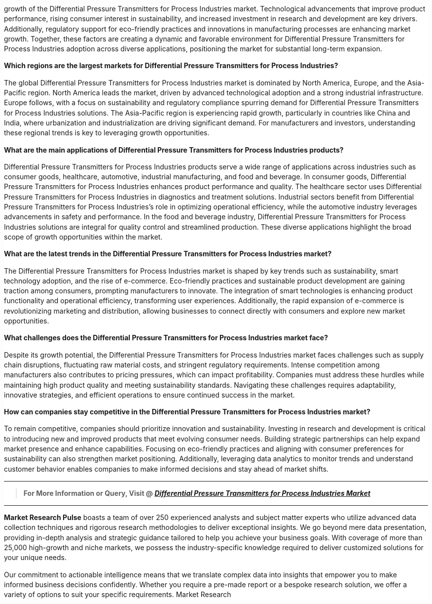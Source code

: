 growth of the Differential Pressure Transmitters for Process Industries market. Technological advancements that improve product performance, rising consumer interest in sustainability, and increased investment in research and development are key drivers. Additionally, regulatory support for eco-friendly practices and innovations in manufacturing processes are enhancing market growth. Together, these factors are creating a dynamic and favorable environment for Differential Pressure Transmitters for Process Industries adoption across diverse applications, positioning the market for substantial long-term expansion.</p><p><strong>Which regions are the largest markets for Differential Pressure Transmitters for Process Industries?</strong></p><p>The global Differential Pressure Transmitters for Process Industries market is dominated by North America, Europe, and the Asia-Pacific region. North America leads the market, driven by advanced technological adoption and a strong industrial infrastructure. Europe follows, with a focus on sustainability and regulatory compliance spurring demand for Differential Pressure Transmitters for Process Industries solutions. The Asia-Pacific region is experiencing rapid growth, particularly in countries like China and India, where urbanization and industrialization are driving significant demand. For manufacturers and investors, understanding these regional trends is key to leveraging growth opportunities.</p><p><strong>What are the main applications of Differential Pressure Transmitters for Process Industries products?</strong></p><p>Differential Pressure Transmitters for Process Industries products serve a wide range of applications across industries such as consumer goods, healthcare, automotive, industrial manufacturing, and food and beverage. In consumer goods, Differential Pressure Transmitters for Process Industries enhances product performance and quality. The healthcare sector uses Differential Pressure Transmitters for Process Industries in diagnostics and treatment solutions. Industrial sectors benefit from Differential Pressure Transmitters for Process Industries&rsquo;s role in optimizing operational efficiency, while the automotive industry leverages advancements in safety and performance. In the food and beverage industry, Differential Pressure Transmitters for Process Industries solutions are integral for quality control and streamlined production. These diverse applications highlight the broad scope of growth opportunities within the market.</p><p><strong>What are the latest trends in the Differential Pressure Transmitters for Process Industries market?</strong></p><p>The Differential Pressure Transmitters for Process Industries market is shaped by key trends such as sustainability, smart technology adoption, and the rise of e-commerce. Eco-friendly practices and sustainable product development are gaining traction among consumers, prompting manufacturers to innovate. The integration of smart technologies is enhancing product functionality and operational efficiency, transforming user experiences. Additionally, the rapid expansion of e-commerce is revolutionizing marketing and distribution, allowing businesses to connect directly with consumers and explore new market opportunities.</p><p><strong>What challenges does the Differential Pressure Transmitters for Process Industries market face?</strong></p><p>Despite its growth potential, the Differential Pressure Transmitters for Process Industries market faces challenges such as supply chain disruptions, fluctuating raw material costs, and stringent regulatory requirements. Intense competition among manufacturers also contributes to pricing pressures, which can impact profitability. Companies must address these hurdles while maintaining high product quality and meeting sustainability standards. Navigating these challenges requires adaptability, innovative strategies, and efficient operations to ensure continued success in the market.</p><p><strong>How can companies stay competitive in the Differential Pressure Transmitters for Process Industries market?</strong></p><p>To remain competitive, companies should prioritize innovation and sustainability. Investing in research and development is critical to introducing new and improved products that meet evolving consumer needs. Building strategic partnerships can help expand market presence and enhance capabilities. Focusing on eco-friendly practices and aligning with consumer preferences for sustainability can also strengthen market positioning. Additionally, leveraging data analytics to monitor trends and understand customer behavior enables companies to make informed decisions and stay ahead of market shifts.</p><hr /><blockquote><p><strong>For More Information or Query, Visit @&nbsp;<em><a href="https://marketresearchpulse.com/report/124868/differential-pressure-transmitters-for-process-industries-market?utm_source=Linkedin&utm_medium=025">Differential Pressure Transmitters for Process Industries Market</a></em></strong></p></blockquote><hr /><p><strong>Market Research Pulse</strong> boasts a team of over 250 experienced analysts and subject matter experts who utilize advanced data collection techniques and rigorous research methodologies to deliver exceptional insights. We go beyond mere data presentation, providing in-depth analysis and strategic guidance tailored to help you achieve your business goals. With coverage of more than 25,000 high-growth and niche markets, we possess the industry-specific knowledge required to deliver customized solutions for your unique needs.</p><p>Our commitment to actionable intelligence means that we translate complex data into insights that empower you to make informed business decisions confidently. Whether you require a pre-made report or a bespoke research solution, we offer a variety of options to suit your specific requirements. Market Research